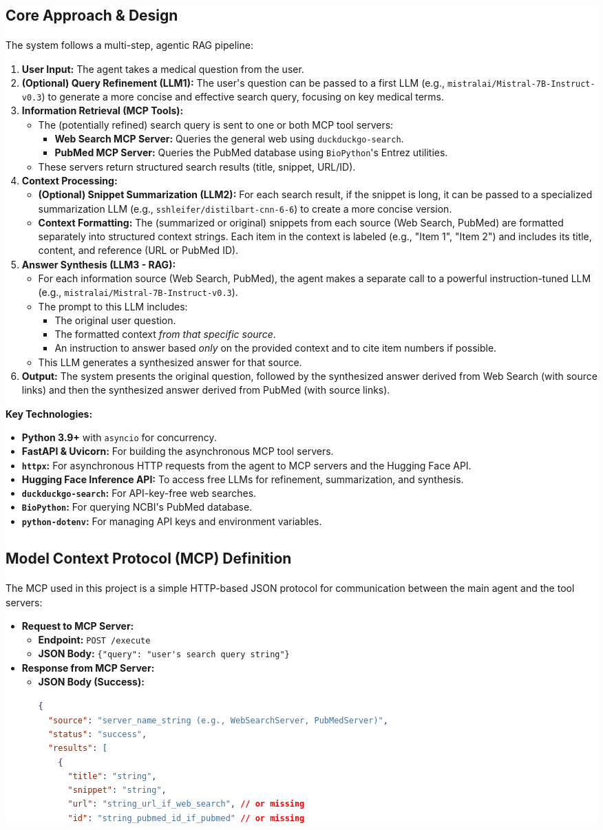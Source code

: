 ## Core Approach & Design

The system follows a multi-step, agentic RAG pipeline:

1.  **User Input:** The agent takes a medical question from the user.
2.  **(Optional) Query Refinement (LLM1):** The user's question can be passed to a first LLM (e.g., `mistralai/Mistral-7B-Instruct-v0.3`) to generate a more concise and effective search query, focusing on key medical terms.
3.  **Information Retrieval (MCP Tools):**
    *   The (potentially refined) search query is sent to one or both MCP tool servers:
        *   **Web Search MCP Server:** Queries the general web using `duckduckgo-search`.
        *   **PubMed MCP Server:** Queries the PubMed database using `BioPython`'s Entrez utilities.
    *   These servers return structured search results (title, snippet, URL/ID).
4.  **Context Processing:**
    *   **(Optional) Snippet Summarization (LLM2):** For each search result, if the snippet is long, it can be passed to a specialized summarization LLM (e.g., `sshleifer/distilbart-cnn-6-6`) to create a more concise version.
    *   **Context Formatting:** The (summarized or original) snippets from each source (Web Search, PubMed) are formatted separately into structured context strings. Each item in the context is labeled (e.g., "Item 1", "Item 2") and includes its title, content, and reference (URL or PubMed ID).
5.  **Answer Synthesis (LLM3 - RAG):**
    *   For each information source (Web Search, PubMed), the agent makes a separate call to a powerful instruction-tuned LLM (e.g., `mistralai/Mistral-7B-Instruct-v0.3`).
    *   The prompt to this LLM includes:
        *   The original user question.
        *   The formatted context *from that specific source*.
        *   An instruction to answer based *only* on the provided context and to cite item numbers if possible.
    *   This LLM generates a synthesized answer for that source.
6.  **Output:** The system presents the original question, followed by the synthesized answer derived from Web Search (with source links) and then the synthesized answer derived from PubMed (with source links).

**Key Technologies:**
*   **Python 3.9+** with `asyncio` for concurrency.
*   **FastAPI & Uvicorn:** For building the asynchronous MCP tool servers.
*   **`httpx`:** For asynchronous HTTP requests from the agent to MCP servers and the Hugging Face API.
*   **Hugging Face Inference API:** To access free LLMs for refinement, summarization, and synthesis.
*   **`duckduckgo-search`:** For API-key-free web searches.
*   **`BioPython`:** For querying NCBI's PubMed database.
*   **`python-dotenv`:** For managing API keys and environment variables.

## Model Context Protocol (MCP) Definition

The MCP used in this project is a simple HTTP-based JSON protocol for communication between the main agent and the tool servers:

*   **Request to MCP Server:**
    *   **Endpoint:** `POST /execute`
    *   **JSON Body:** `{"query": "user's search query string"}`
*   **Response from MCP Server:**
    *   **JSON Body (Success):**
        ```json
        {
          "source": "server_name_string (e.g., WebSearchServer, PubMedServer)",
          "status": "success",
          "results": [
            {
              "title": "string",
              "snippet": "string",
              "url": "string_url_if_web_search", // or missing
              "id": "string_pubmed_id_if_pubmed" // or missing